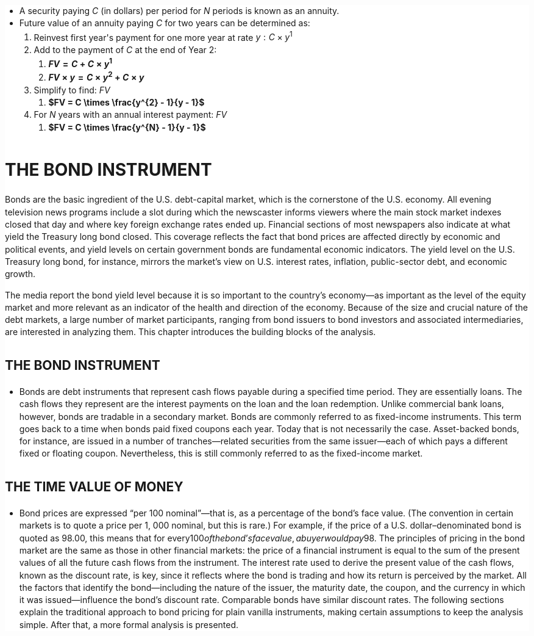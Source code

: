 - A security paying _C_ (in dollars) per period for _N_ periods is known as an annuity.
- Future value of an annuity paying _C_ for two years can be determined as:
	 1. Reinvest first year's payment for one more year at rate $y: C \times y^{1}$﻿
	 1. Add to the payment of _C_ at the end of Year 2: 
		  1. **$FV = C + C \times y^{1}$**﻿
		  1. **$FV \times y = C \times y^{2} + C \times y$**﻿
	 1. Simplify to find: _FV_
		  1. **$FV = C \times \frac{y^{2} - 1}{y - 1}$**﻿
	 1. For _N_ years with an annual interest payment: _FV_
		  1. **$FV = C \times \frac{y^{N} - 1}{y - 1}$**
# THE BOND INSTRUMENT

Bonds are the basic ingredient of the U.S. debt-capital market,  which is the cornerstone of the U.S. economy. All evening television news programs include a slot during which the newscaster informs viewers where the main stock market indexes closed that day and where key foreign exchange rates ended up. Financial sections of most newspapers also indicate at what yield the Treasury long bond closed. This coverage reflects the fact that bond prices are affected directly by economic and political events,  and yield levels on certain government bonds are fundamental economic indicators. The yield level on the U.S. Treasury long bond,  for instance,  mirrors the market’s view on U.S. interest rates,  inflation,  public-sector debt,  and economic growth.

The media report the bond yield level because it is so important to the country’s economy—as important as the level of the equity market and more relevant as an indicator of the health and direction of the economy. Because of the size and crucial nature of the debt markets,  a large number of market participants,  ranging from bond issuers to bond investors and associated intermediaries,  are interested in analyzing them. This chapter introduces the building blocks of the analysis.

## THE BOND INSTRUMENT

- Bonds are debt instruments that represent cash flows payable during a specified time period. They are essentially loans. The cash flows they represent are the interest payments on the loan and the loan redemption. Unlike commercial bank loans,  however,  bonds are tradable in a secondary market. Bonds are commonly referred to as fixed-income instruments. This term goes back to a time when bonds paid fixed coupons each year. Today that is not necessarily the case. Asset-backed bonds,  for instance,  are issued in a number of tranches—related securities from the same issuer—each of which pays a different fixed or floating coupon. Nevertheless,  this is still commonly referred to as the fixed-income market.

## THE TIME VALUE OF MONEY

- Bond prices are expressed “per 100 nominal”—that is,  as a percentage of the bond’s face value. (The convention in certain markets is to quote a price per 1, 000 nominal,  but this is rare.) For example,  if the price of a U.S. dollar–denominated bond is quoted as 98.00,  this means that for every$100 of the bond’s face value,  a buyer would pay$98. The principles of pricing in the bond market are the same as those in other financial markets: the price of a financial instrument is equal to the sum of the present values of all the future cash flows from the instrument. The interest rate used to derive the present value of the cash flows,  known as the discount rate,  is key,  since it reflects where the bond is trading and how its return is perceived by the market. All the factors that identify the bond—including the nature of the issuer,  the maturity date,  the coupon,  and the currency in which it was issued—influence the bond’s discount rate. Comparable bonds have similar discount rates. The following sections explain the traditional approach to bond pricing for plain vanilla instruments,  making certain assumptions to keep the analysis simple. After that,  a more formal analysis is presented.

